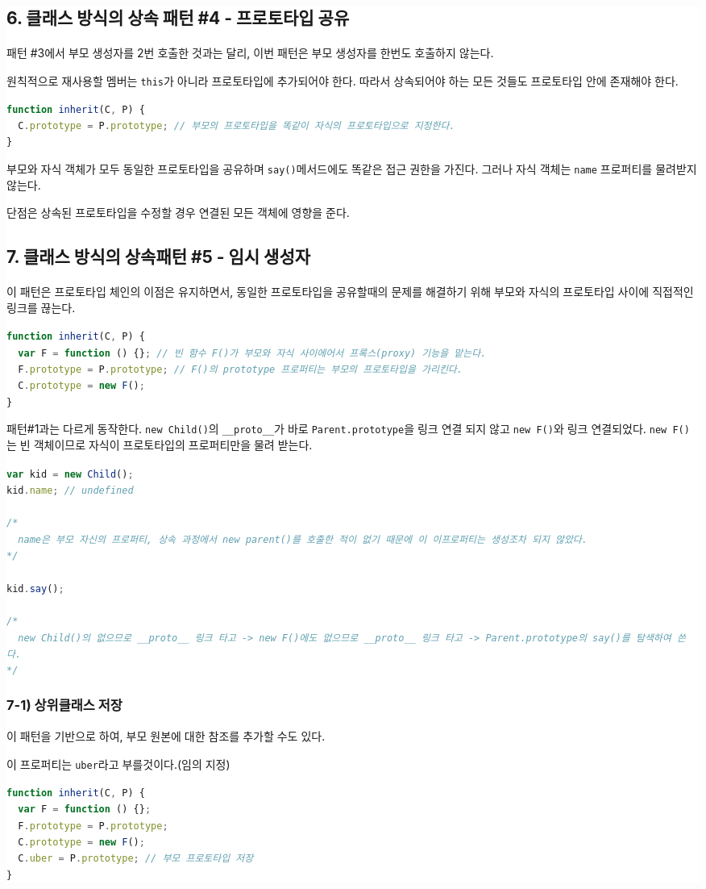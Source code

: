 ## 6. 클래스 방식의 상속 패턴 #4 - 프로토타입 공유

패턴 #3에서 부모 생성자를 2번 호출한 것과는 달리, 이번 패턴은 부모 생성자를 한번도 호출하지 않는다.

원칙적으로 재사용할 멤버는 `this`가 아니라 프로토타입에 추가되어야 한다. 따라서 상속되어야 하는 모든 것들도 프로토타입 안에 존재해야 한다.

``` js
function inherit(C, P) {
  C.prototype = P.prototype; // 부모의 프로토타입을 똑같이 자식의 프로토타입으로 지정한다.
}
```

부모와 자식 객체가 모두 동일한 프로토타입을 공유하며 `say()`메서드에도 똑같은 접근 권한을 가진다. 그러나 자식 객체는 `name` 프로퍼티를 물려받지 않는다.

단점은 상속된 프로토타입을 수정할 경우 연결된 모든 객체에 영향을 준다.

## 7. 클래스 방식의 상속패턴 #5 - 임시 생성자

이 패턴은 프로토타입 체인의 이점은 유지하면서, 동일한 프로토타입을 공유할때의 문제를 해결하기 위해 부모와 자식의 프로토타입 사이에 직접적인 링크를 끊는다.

``` js
function inherit(C, P) {
  var F = function () {}; // 빈 함수 F()가 부모와 자식 사이에어서 프록스(proxy) 기능을 맡는다.
  F.prototype = P.prototype; // F()의 prototype 프로퍼티는 부모의 프로토타입을 가리킨다.
  C.prototype = new F();
}
```

패턴#1과는 다르게 동작한다. `new Child()`의 `__proto__`가 바로 `Parent.prototype`을 링크 연결 되지 않고 `new F()`와 링크 연결되었다. `new F()`는 빈 객체이므로 자식이 프로토타입의 프로퍼티만을 물려 받는다.

``` js
var kid = new Child();
kid.name; // undefined

/*
  name은 부모 자신의 프로퍼티, 상속 과정에서 new parent()를 호출한 적이 없기 때문에 이 이프로퍼티는 생성조차 되지 않았다.
*/

kid.say();

/*
  new Child()의 없으므로 __proto__ 링크 타고 -> new F()에도 없으므로 __proto__ 링크 타고 -> Parent.prototype의 say()를 탐색하여 쓴다.
*/
```

### 7-1) 상위클래스 저장

이 패턴을 기반으로 하여, 부모 원본에 대한 참조를 추가할 수도 있다.

이 프로퍼티는 `uber`라고 부를것이다.(임의 지정)

``` js
function inherit(C, P) {
  var F = function () {};
  F.prototype = P.prototype;
  C.prototype = new F();
  C.uber = P.prototype; // 부모 프로토타입 저장
}
```
